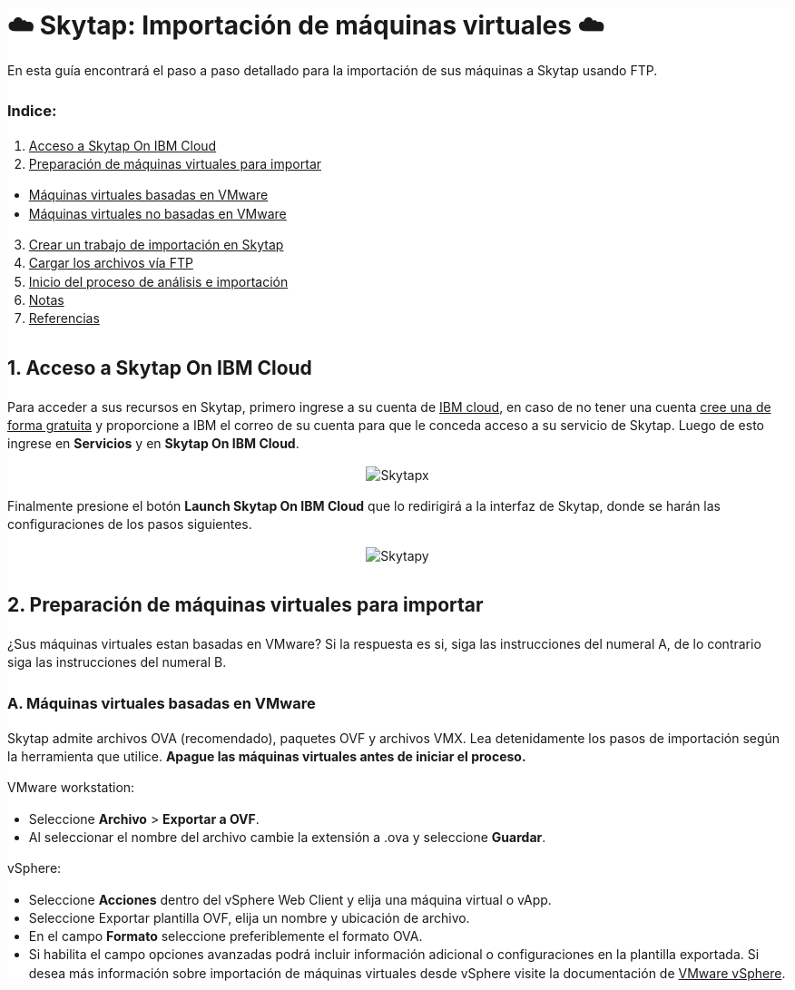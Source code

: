 # ☁️ Skytap: Importación de máquinas virtuales ☁️

En esta guía encontrará el paso a paso detallado para la importación de sus máquinas a Skytap usando FTP.

### Indice:
1. [Acceso a Skytap On IBM Cloud](#1-acceso-a-skytap-on-ibm-cloud)
2. [Preparación de máquinas virtuales para importar](#2-preparación-de-máquinas-virtuales-para-importar)
- [Máquinas virtuales basadas en VMware](#a-máquinas-virtuales-basadas-en-VMware)
- [Máquinas virtuales no basadas en VMware](#b-máquinas-virtuales-no-basadas-en-VMware)
3. [Crear un trabajo de importación en Skytap](#3-crear-un-trabajo-de-importación-en-Skytap)
4. [Cargar los archivos vía FTP](#4-cargar-los-archivos-vía-FTP)
5. [Inicio del proceso de análisis e importación](#5-inicio-del-proceso-de-análisis-e-importación)
6. [Notas](#Notas-)
7. [Referencias](#Referencias-)

## 1. Acceso a Skytap On IBM Cloud
Para acceder a sus recursos en Skytap, primero ingrese a su cuenta de [IBM cloud](https://cloud.ibm.com/login), en caso de no tener una cuenta [cree una de forma gratuita](https://cloud.ibm.com/registration) y proporcione a IBM el correo de su cuenta para que le conceda acceso a su servicio de Skytap.
Luego de esto ingrese en **Servicios** y en **Skytap On IBM Cloud**.

<p align="center">
<img width="956" alt="Skytapx" src="https://github.com/emeloibmco/Skytap-Importar-una-imagen/blob/master/Imagen1.png">
</p>

Finalmente presione el botón **Launch Skytap On IBM Cloud** que lo redirigirá a la interfaz de Skytap, donde se harán las configuraciones de los pasos siguientes.

<p align="center">
<img width="956" alt="Skytapy" src="https://github.com/emeloibmco/Skytap-Importar-una-imagen/blob/master/Imagen.png">
</p>

## 2. Preparación de máquinas virtuales para importar
¿Sus máquinas virtuales estan basadas en VMware? Si la respuesta es si, siga las instrucciones del numeral A, de lo contrario siga las instrucciones del numeral B.

### A. Máquinas virtuales basadas en VMware
Skytap admite archivos OVA (recomendado), paquetes OVF y archivos VMX. Lea detenidamente los pasos de importación según la herramienta que utilice. **Apague las máquinas virtuales antes de iniciar el proceso.**

VMware workstation:
* Seleccione **Archivo** > **Exportar a OVF**.
* Al seleccionar el nombre del archivo cambie la extensión a .ova y seleccione **Guardar**.

vSphere:
* Seleccione **Acciones** dentro del vSphere Web Client y elija una máquina virtual o vApp.
* Seleccione Exportar plantilla OVF, elija un nombre y ubicación de archivo.
* En el campo **Formato** seleccione preferiblemente el formato OVA.
* Si habilita el campo opciones avanzadas podrá incluir información adicional o configuraciones en la plantilla exportada. 
Si desea más información sobre importación de máquinas virtuales desde vSphere visite la documentación de [VMware vSphere](https://docs.vmware.com/en/VMware-vSphere/5.5/com.vmware.vsphere.vm_admin.doc/GUID-B05A4E9F-DD21-4397-95A1-00125AFDA9C8.html).
